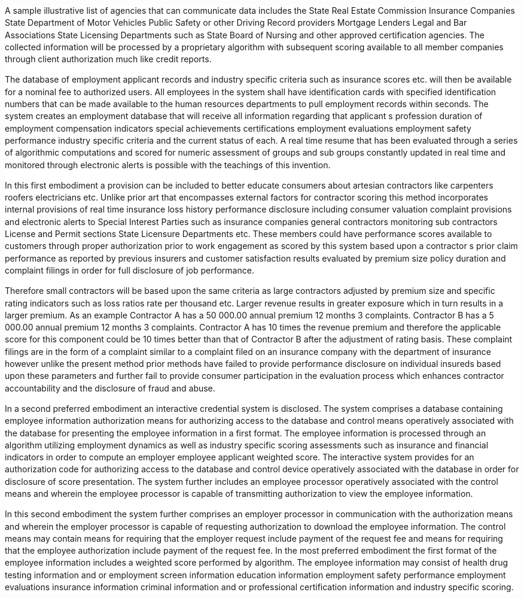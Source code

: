 A sample illustrative list of agencies that can communicate data includes the State Real Estate Commission Insurance Companies State Department of Motor Vehicles Public Safety or other Driving Record providers Mortgage Lenders Legal and Bar Associations State Licensing Departments such as State Board of Nursing and other approved certification agencies. The collected information will be processed by a proprietary algorithm with subsequent scoring available to all member companies through client authorization much like credit reports.

The database of employment applicant records and industry specific criteria such as insurance scores etc. will then be available for a nominal fee to authorized users. All employees in the system shall have identification cards with specified identification numbers that can be made available to the human resources departments to pull employment records within seconds. The system creates an employment database that will receive all information regarding that applicant s profession duration of employment compensation indicators special achievements certifications employment evaluations employment safety performance industry specific criteria and the current status of each. A real time resume that has been evaluated through a series of algorithmic computations and scored for numeric assessment of groups and sub groups constantly updated in real time and monitored through electronic alerts is possible with the teachings of this invention.

In this first embodiment a provision can be included to better educate consumers about artesian contractors like carpenters roofers electricians etc. Unlike prior art that encompasses external factors for contractor scoring this method incorporates internal provisions of real time insurance loss history performance disclosure including consumer valuation complaint provisions and electronic alerts to Special Interest Parties such as insurance companies general contractors monitoring sub contractors License and Permit sections State Licensure Departments etc. These members could have performance scores available to customers through proper authorization prior to work engagement as scored by this system based upon a contractor s prior claim performance as reported by previous insurers and customer satisfaction results evaluated by premium size policy duration and complaint filings in order for full disclosure of job performance.

Therefore small contractors will be based upon the same criteria as large contractors adjusted by premium size and specific rating indicators such as loss ratios rate per thousand etc. Larger revenue results in greater exposure which in turn results in a larger premium. As an example Contractor A has a 50 000.00 annual premium 12 months 3 complaints. Contractor B has a 5 000.00 annual premium 12 months 3 complaints. Contractor A has 10 times the revenue premium and therefore the applicable score for this component could be 10 times better than that of Contractor B after the adjustment of rating basis. These complaint filings are in the form of a complaint similar to a complaint filed on an insurance company with the department of insurance however unlike the present method prior methods have failed to provide performance disclosure on individual insureds based upon these parameters and further fail to provide consumer participation in the evaluation process which enhances contractor accountability and the disclosure of fraud and abuse.

In a second preferred embodiment an interactive credential system is disclosed. The system comprises a database containing employee information authorization means for authorizing access to the database and control means operatively associated with the database for presenting the employee information in a first format. The employee information is processed through an algorithm utilizing employment dynamics as well as industry specific scoring assessments such as insurance and financial indicators in order to compute an employer employee applicant weighted score. The interactive system provides for an authorization code for authorizing access to the database and control device operatively associated with the database in order for disclosure of score presentation. The system further includes an employee processor operatively associated with the control means and wherein the employee processor is capable of transmitting authorization to view the employee information.

In this second embodiment the system further comprises an employer processor in communication with the authorization means and wherein the employer processor is capable of requesting authorization to download the employee information. The control means may contain means for requiring that the employer request include payment of the request fee and means for requiring that the employee authorization include payment of the request fee. In the most preferred embodiment the first format of the employee information includes a weighted score performed by algorithm. The employee information may consist of health drug testing information and or employment screen information education information employment safety performance employment evaluations insurance information criminal information and or professional certification information and industry specific scoring.
